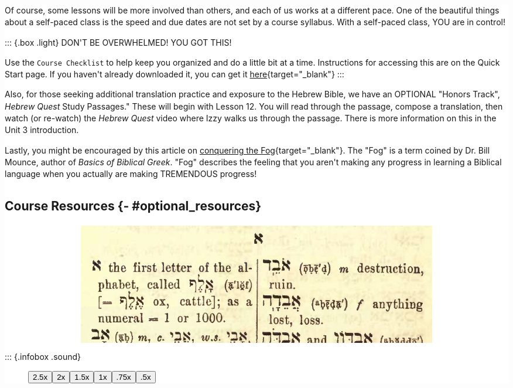 Of course, some lessons will be more involved than others, and each of us works at a different pace. One of the beautiful things about a self-paced class is the speed and due dates are not set by a course syllabus.   With a self-paced class, YOU are in control!

::: {.box .light}
DON'T BE OVERWHELMED!  YOU GOT THIS!

Use the `Course Checklist` to help keep you organized and do a little bit at a time. Instructions for accessing this are on the Quick Start page. If you haven't already downloaded it, you can get it [here](https://docs.google.com/spreadsheets/d/1t0C7JlygyUqgF_aQWbhq7h3s_VDn0VuvISJn5mp-LdE/copy){target="_blank"} 
:::

Also, for those seeking additional translation practice and exposure to the Hebrew Bible, we have an OPTIONAL "Honors Track", _Hebrew Quest_ Study Passages."  These will begin with Lesson 12.  You will read through the passage, compose a translation, then watch (or re-watch) the _Hebrew Quest_ video where Izzy walks us through the passage.  There is more information on this in the Unit 3 introduction.

Lastly, you might be encouraged by this article on [conquering the Fog](./images/00_Fog_Article.pdf){target="_blank"}.  The "Fog" is a term coined by Dr. Bill Mounce, author of _Basics of Biblical Greek_.  "Fog" describes the feeling that you aren't making any progress in learning a Biblical language when you actually are making TREMENDOUS progress!


  
## Course Resources {- #optional_resources}

<img src="images/lexicon.jpg" width="600pt" style="display: block; margin: auto;" />

::: {.infobox .sound}
<figure> <audio id="myAudio" controls controlsList="nodownload" 
src="./images/00.resources.m4a"> 
Your browser does not support the <code>audio</code> element.</audio><button onclick="x25()" type="button">2.5x</button><button onclick="x2()" type="button">2x</button><button onclick="x15()" type="button">1.5x</button><button onclick="x1()" type="button">1x</button><button onclick="x075()" type="button">.75x</button><button onclick="x05()" type="button">.5x</button><script>
var x = document.getElementById("myAudio");
function x05() { 
    x.playbackRate = 0.5;
    x.play();}
function x075() { 
    x.playbackRate = 0.75;
    x.play();} 
function x1() { 
    x.playbackRate = 1;
     x.play();}
function x15() { 
    x.playbackRate = 1.5;
     x.play();} 
function x2() { 
    x.playbackRate = 2;